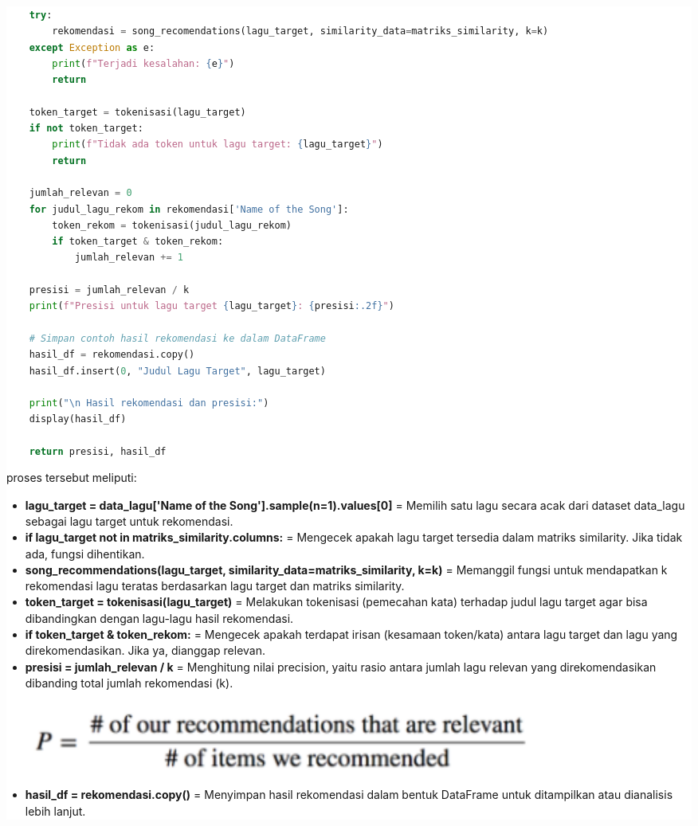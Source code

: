 ```python
    try:
        rekomendasi = song_recomendations(lagu_target, similarity_data=matriks_similarity, k=k)
    except Exception as e:
        print(f"Terjadi kesalahan: {e}")
        return

    token_target = tokenisasi(lagu_target)
    if not token_target:
        print(f"Tidak ada token untuk lagu target: {lagu_target}")
        return

    jumlah_relevan = 0
    for judul_lagu_rekom in rekomendasi['Name of the Song']:
        token_rekom = tokenisasi(judul_lagu_rekom)
        if token_target & token_rekom:
            jumlah_relevan += 1

    presisi = jumlah_relevan / k
    print(f"Presisi untuk lagu target {lagu_target}: {presisi:.2f}")

    # Simpan contoh hasil rekomendasi ke dalam DataFrame
    hasil_df = rekomendasi.copy()
    hasil_df.insert(0, "Judul Lagu Target", lagu_target)

    print("\n Hasil rekomendasi dan presisi:")
    display(hasil_df)

    return presisi, hasil_df
```
proses tersebut meliputi:  
- **lagu_target = data_lagu['Name of the Song'].sample(n=1).values[0]** = Memilih satu lagu secara acak dari dataset data_lagu sebagai lagu target untuk rekomendasi.
- **if lagu_target not in matriks_similarity.columns:** = Mengecek apakah lagu target tersedia dalam matriks similarity. Jika tidak ada, fungsi dihentikan.
- **song_recommendations(lagu_target, similarity_data=matriks_similarity, k=k)** = Memanggil fungsi untuk mendapatkan k rekomendasi lagu teratas berdasarkan lagu target dan matriks similarity.
- **token_target = tokenisasi(lagu_target)** = Melakukan tokenisasi (pemecahan kata) terhadap judul lagu target agar bisa dibandingkan dengan lagu-lagu hasil rekomendasi.
- **if token_target & token_rekom:** = Mengecek apakah terdapat irisan (kesamaan token/kata) antara lagu target dan lagu yang direkomendasikan. Jika ya, dianggap relevan.
- **presisi = jumlah_relevan / k** = Menghitung nilai precision, yaitu rasio antara jumlah lagu relevan yang direkomendasikan dibanding total jumlah rekomendasi (k).
![RMSE](gambar/presisi.png)
- **hasil_df = rekomendasi.copy()** = Menyimpan hasil rekomendasi dalam bentuk DataFrame untuk ditampilkan atau dianalisis lebih lanjut.
